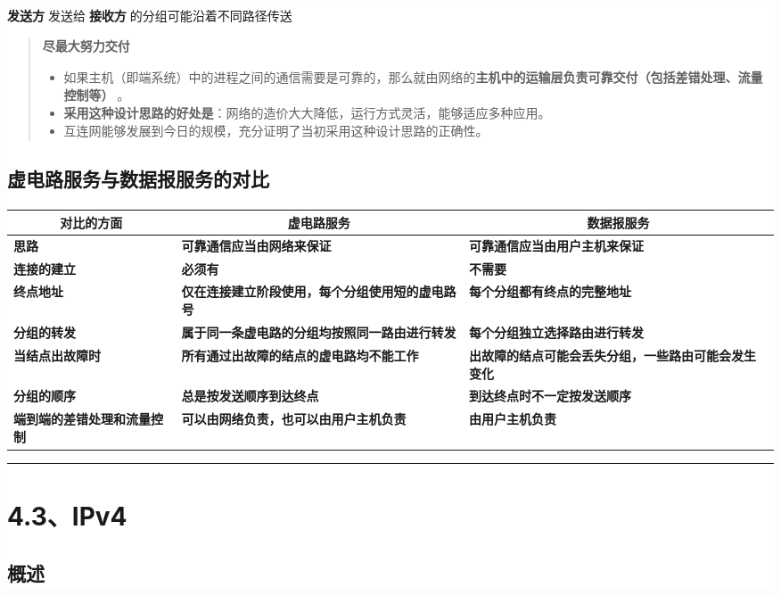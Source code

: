 **发送方** 发送给 **接收方** 的分组可能沿着不同路径传送

> **尽最大努力交付**
>
> * 如果主机（即端系统）中的进程之间的通信需要是可靠的，那么就由网络的**主机中的运输层负责可靠交付（包括差错处理、流量控制等）** 。
> * **采用这种设计思路的好处是**：网络的造价大大降低，运行方式灵活，能够适应多种应用。
> * 互连网能够发展到今日的规模，充分证明了当初采用这种设计思路的正确性。



## 虚电路服务与数据报服务的对比

| **对比的方面**                 | **虚电路服务**                                     | **数据报服务**                                         |
| ------------------------------ | -------------------------------------------------- | ------------------------------------------------------ |
| **思路**                       | **可靠通信应当由网络来保证**                       | **可靠通信应当由用户主机来保证**                       |
| **连接的建立**                 | **必须有**                                         | **不需要**                                             |
| **终点地址**                   | **仅在连接建立阶段使用，每个分组使用短的虚电路号** | **每个分组都有终点的完整地址**                         |
| **分组的转发**                 | **属于同一条虚电路的分组均按照同一路由进行转发**   | **每个分组独立选择路由进行转发**                       |
| **当结点出故障时**             | **所有通过出故障的结点的虚电路均不能工作**         | **出故障的结点可能会丢失分组，一些路由可能会发生变化** |
| **分组的顺序**                 | **总是按发送顺序到达终点**                         | **到达终点时不一定按发送顺序**                         |
| **端到端的差错处理和流量控制** | **可以由网络负责，也可以由用户主机负责**           | **由用户主机负责**                                     |



------



# 4.3、IPv4

## 概述
